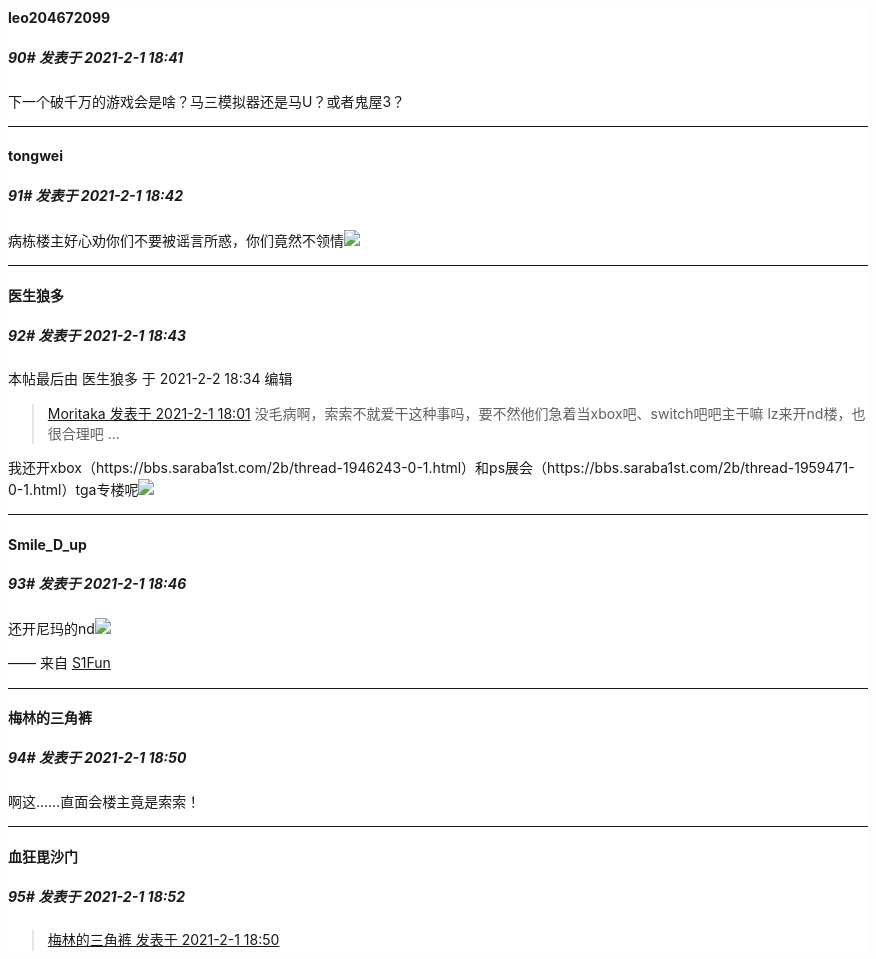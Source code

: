####  leo204672099  
##### 90#       发表于 2021-2-1 18:41


下一个破千万的游戏会是啥？马三模拟器还是马U？或者鬼屋3？


-----

####  tongwei  
##### 91#       发表于 2021-2-1 18:42


病栋楼主好心劝你们不要被谣言所惑，你们竟然不领情<img src="https://static.saraba1st.com/image/smiley/face2017/067.png" referrerpolicy="no-referrer">


-----

####  医生狼多  
##### 92#       发表于 2021-2-1 18:43


 本帖最后由 医生狼多 于 2021-2-2 18:34 编辑 
<blockquote><a href="httphttps://bbs.saraba1st.com/2b/forum.php?mod=redirect&amp;goto=findpost&amp;pid=50209330&amp;ptid=1985738" target="_blank">Moritaka 发表于 2021-2-1 18:01</a>
没毛病啊，索索不就爱干这种事吗，要不然他们急着当xbox吧、switch吧吧主干嘛
lz来开nd楼，也很合理吧 ...</blockquote>
我还开xbox（https://bbs.saraba1st.com/2b/thread-1946243-0-1.html）和ps展会（https://bbs.saraba1st.com/2b/thread-1959471-0-1.html）tga专楼呢<img src="https://static.saraba1st.com/image/smiley/face2017/067.png" referrerpolicy="no-referrer">


-----

####  Smile_D_up  
##### 93#       发表于 2021-2-1 18:46


还开尼玛的nd<img src="https://static.saraba1st.com/image/smiley/face2017/001.png" referrerpolicy="no-referrer">

—— 来自 [S1Fun](https://s1fun.koalcat.com)


-----

####  梅林的三角裤  
##### 94#       发表于 2021-2-1 18:50


啊这……直面会楼主竟是索索！


-----

####  血狂毘沙门  
##### 95#       发表于 2021-2-1 18:52


<blockquote><a href="httphttps://bbs.saraba1st.com/2b/forum.php?mod=redirect&amp;goto=findpost&amp;pid=50209693&amp;ptid=1985738" target="_blank">梅林的三角裤 发表于 2021-2-1 18:50</a>
